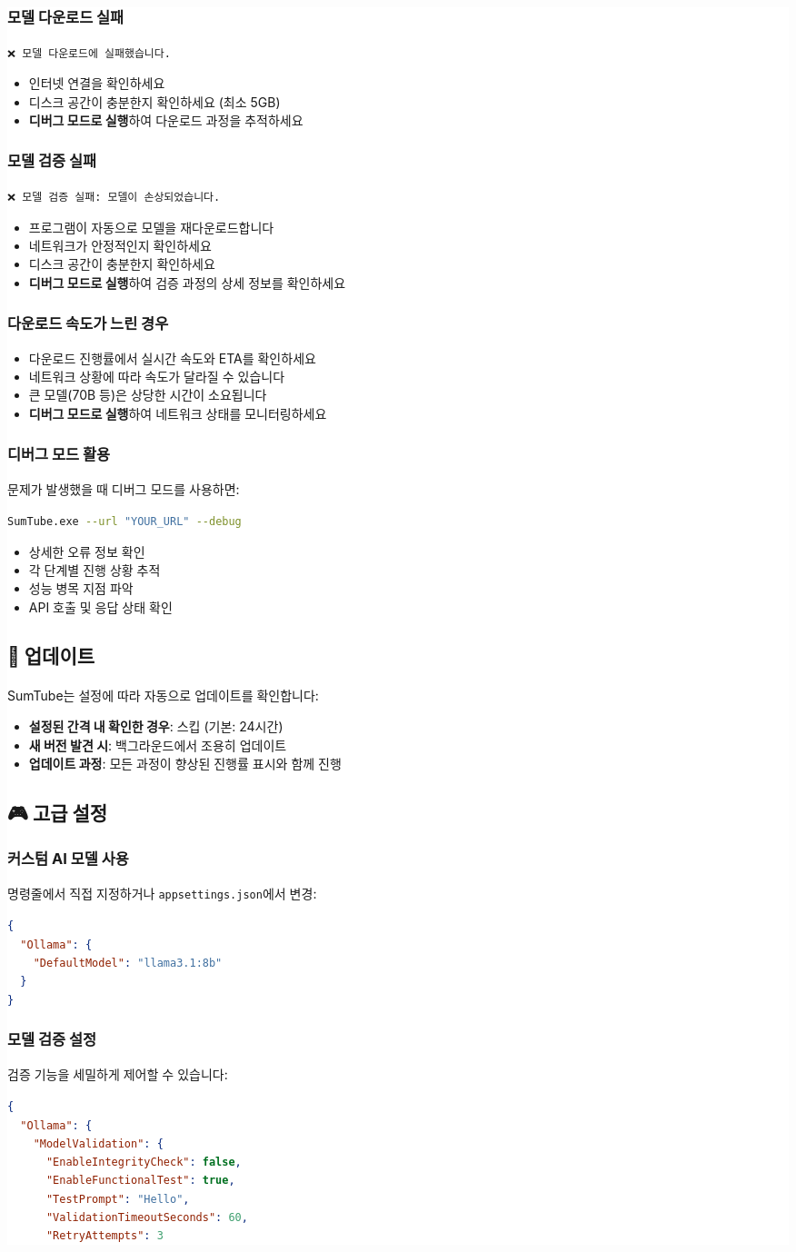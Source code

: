 ### 모델 다운로드 실패
```
❌ 모델 다운로드에 실패했습니다.
```
- 인터넷 연결을 확인하세요
- 디스크 공간이 충분한지 확인하세요 (최소 5GB)
- **디버그 모드로 실행**하여 다운로드 과정을 추적하세요

### 모델 검증 실패
```
❌ 모델 검증 실패: 모델이 손상되었습니다.
```
- 프로그램이 자동으로 모델을 재다운로드합니다
- 네트워크가 안정적인지 확인하세요
- 디스크 공간이 충분한지 확인하세요
- **디버그 모드로 실행**하여 검증 과정의 상세 정보를 확인하세요

### 다운로드 속도가 느린 경우
- 다운로드 진행률에서 실시간 속도와 ETA를 확인하세요
- 네트워크 상황에 따라 속도가 달라질 수 있습니다
- 큰 모델(70B 등)은 상당한 시간이 소요됩니다
- **디버그 모드로 실행**하여 네트워크 상태를 모니터링하세요

### 디버그 모드 활용
문제가 발생했을 때 디버그 모드를 사용하면:
```bash
SumTube.exe --url "YOUR_URL" --debug
```
- 상세한 오류 정보 확인
- 각 단계별 진행 상황 추적
- 성능 병목 지점 파악
- API 호출 및 응답 상태 확인

## 🔄 업데이트

SumTube는 설정에 따라 자동으로 업데이트를 확인합니다:

- **설정된 간격 내 확인한 경우**: 스킵 (기본: 24시간)
- **새 버전 발견 시**: 백그라운드에서 조용히 업데이트
- **업데이트 과정**: 모든 과정이 향상된 진행률 표시와 함께 진행

## 🎮 고급 설정

### 커스텀 AI 모델 사용
명령줄에서 직접 지정하거나 `appsettings.json`에서 변경:
```json
{
  "Ollama": {
    "DefaultModel": "llama3.1:8b"
  }
}
```
### 모델 검증 설정
검증 기능을 세밀하게 제어할 수 있습니다:
```json
{
  "Ollama": {
    "ModelValidation": {
      "EnableIntegrityCheck": false,
      "EnableFunctionalTest": true,
      "TestPrompt": "Hello",
      "ValidationTimeoutSeconds": 60,
      "RetryAttempts": 3
```